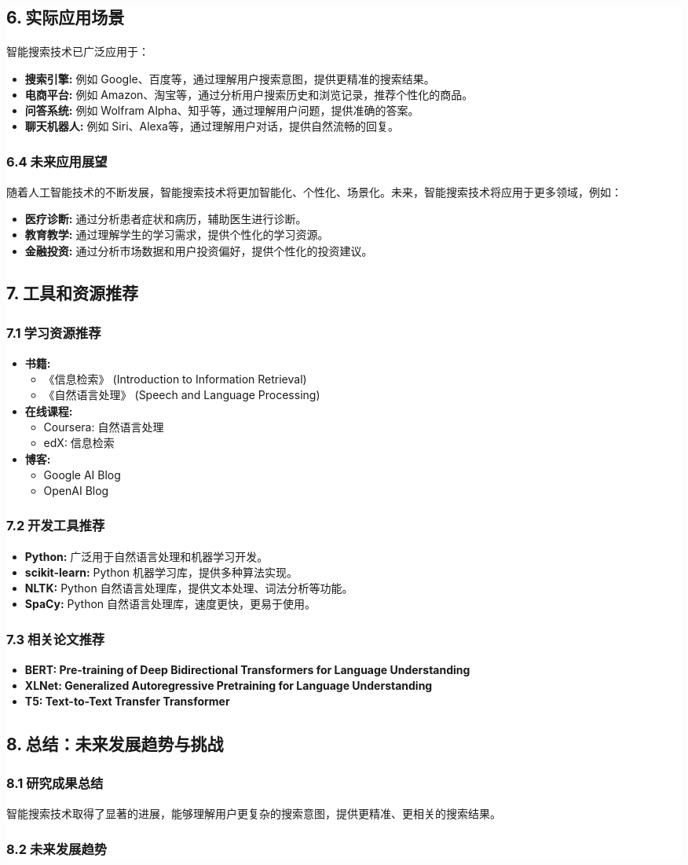## 6. 实际应用场景

智能搜索技术已广泛应用于：

* **搜索引擎:**  例如 Google、百度等，通过理解用户搜索意图，提供更精准的搜索结果。
* **电商平台:**  例如 Amazon、淘宝等，通过分析用户搜索历史和浏览记录，推荐个性化的商品。
* **问答系统:**  例如 Wolfram Alpha、知乎等，通过理解用户问题，提供准确的答案。
* **聊天机器人:**  例如 Siri、Alexa等，通过理解用户对话，提供自然流畅的回复。

### 6.4  未来应用展望

随着人工智能技术的不断发展，智能搜索技术将更加智能化、个性化、场景化。未来，智能搜索技术将应用于更多领域，例如：

* **医疗诊断:**  通过分析患者症状和病历，辅助医生进行诊断。
* **教育教学:**  通过理解学生的学习需求，提供个性化的学习资源。
* **金融投资:**  通过分析市场数据和用户投资偏好，提供个性化的投资建议。

## 7. 工具和资源推荐

### 7.1  学习资源推荐

* **书籍:**
    * 《信息检索》 (Introduction to Information Retrieval)
    * 《自然语言处理》 (Speech and Language Processing)
* **在线课程:**
    * Coursera: 自然语言处理
    * edX: 信息检索
* **博客:**
    * Google AI Blog
    * OpenAI Blog

### 7.2  开发工具推荐

* **Python:**  广泛用于自然语言处理和机器学习开发。
* **scikit-learn:**  Python 机器学习库，提供多种算法实现。
* **NLTK:**  Python 自然语言处理库，提供文本处理、词法分析等功能。
* **SpaCy:**  Python 自然语言处理库，速度更快，更易于使用。

### 7.3  相关论文推荐

* **BERT: Pre-training of Deep Bidirectional Transformers for Language Understanding**
* **XLNet: Generalized Autoregressive Pretraining for Language Understanding**
* **T5: Text-to-Text Transfer Transformer**

## 8. 总结：未来发展趋势与挑战

### 8.1  研究成果总结

智能搜索技术取得了显著的进展，能够理解用户更复杂的搜索意图，提供更精准、更相关的搜索结果。

### 8.2  未来发展趋势
